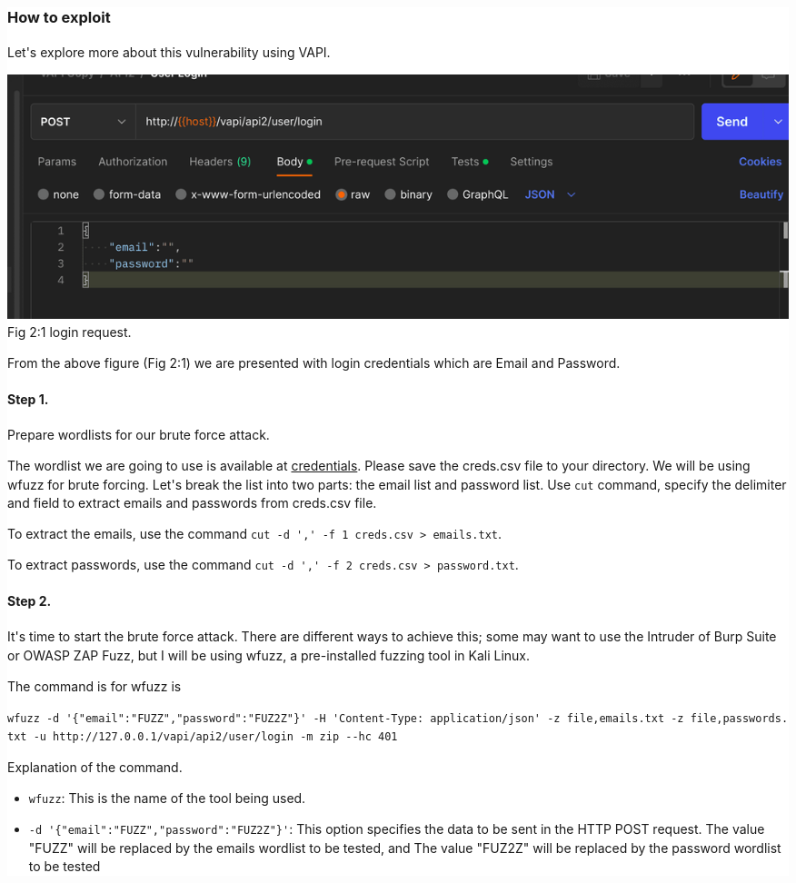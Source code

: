 ### How to exploit

Let's explore more about this vulnerability using VAPI.

![post-login](post-login.png)
					Fig 2:1 login request.
					
From the above figure (Fig 2:1) we are presented with login credentials which are Email and Password. 

#### Step 1. 

Prepare wordlists for our brute force attack.

The wordlist we are going to use is available at [credentials](https://github.com/roottusk/vapi/tree/master/Resources/API2_CredentialStuffing). Please save the creds.csv file to your directory. We will be using wfuzz for brute forcing. 
Let's break the list into two parts: the email list and password list. Use `cut` command, specify the delimiter and field to extract emails and passwords from creds.csv file. 

To extract the emails, use the command `cut -d ',' -f 1 creds.csv > emails.txt`.

To extract passwords, use the command `cut -d ',' -f 2 creds.csv > password.txt`.

#### Step 2. 

It's time to start the brute force attack. There are different ways to achieve this; some may want to use the Intruder of Burp Suite or OWASP ZAP Fuzz, but I will be using wfuzz, a pre-installed fuzzing tool in Kali Linux.

The command is for wfuzz is
```
wfuzz -d '{"email":"FUZZ","password":"FUZ2Z"}' -H 'Content-Type: application/json' -z file,emails.txt -z file,passwords.txt -u http://127.0.0.1/vapi/api2/user/login -m zip --hc 401
```

Explanation of the command.

-   `wfuzz`: This is the name of the tool being used.

-   `-d '{"email":"FUZZ","password":"FUZ2Z"}'`: This option specifies the data to be sent in the HTTP POST request. The value "FUZZ" will be replaced by the emails wordlist to be tested,  and The value "FUZ2Z" will be replaced by the password wordlist to be tested

